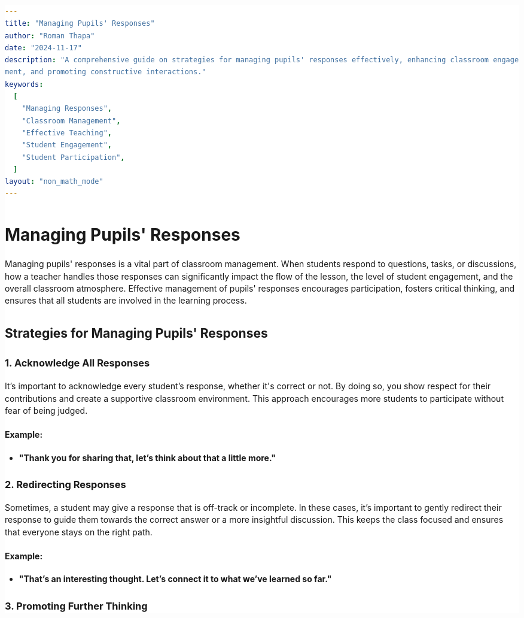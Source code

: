 ```yaml
---
title: "Managing Pupils' Responses"
author: "Roman Thapa"
date: "2024-11-17"
description: "A comprehensive guide on strategies for managing pupils' responses effectively, enhancing classroom engagement, and promoting constructive interactions."
keywords:
  [
    "Managing Responses",
    "Classroom Management",
    "Effective Teaching",
    "Student Engagement",
    "Student Participation",
  ]
layout: "non_math_mode"
---
```


# Managing Pupils' Responses

Managing pupils' responses is a vital part of classroom management. When students respond to questions, tasks, or discussions, how a teacher handles those responses can significantly impact the flow of the lesson, the level of student engagement, and the overall classroom atmosphere. Effective management of pupils' responses encourages participation, fosters critical thinking, and ensures that all students are involved in the learning process.

## Strategies for Managing Pupils' Responses

### 1. **Acknowledge All Responses**

It’s important to acknowledge every student’s response, whether it's correct or not. By doing so, you show respect for their contributions and create a supportive classroom environment. This approach encourages more students to participate without fear of being judged.

#### Example:

- **"Thank you for sharing that, let’s think about that a little more."**

### 2. **Redirecting Responses**

Sometimes, a student may give a response that is off-track or incomplete. In these cases, it’s important to gently redirect their response to guide them towards the correct answer or a more insightful discussion. This keeps the class focused and ensures that everyone stays on the right path.

#### Example:

- **"That’s an interesting thought. Let’s connect it to what we’ve learned so far."**

### 3. **Promoting Further Thinking**
